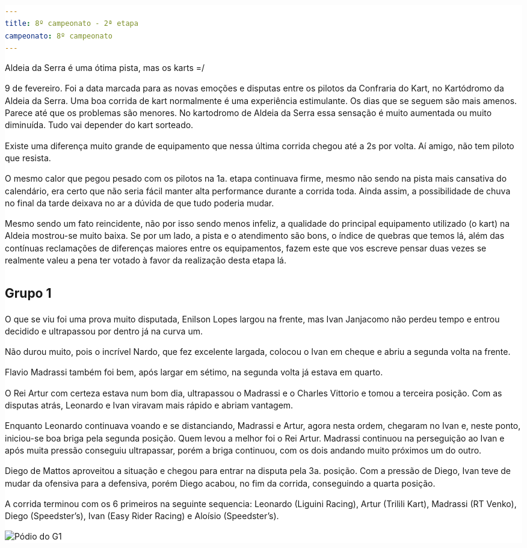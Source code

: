 ```yaml
---
title: 8º campeonato - 2ª etapa
campeonato: 8º campeonato
---
```


Aldeia da Serra é uma ótima pista, mas os karts =/

9 de fevereiro. Foi a data marcada para as novas emoções e disputas entre os pilotos da Confraria do Kart, no Kartódromo da Aldeia da Serra. Uma boa corrida de kart normalmente é uma experiência estimulante. Os dias que se seguem são mais amenos. Parece até que os problemas são menores. No kartodromo de Aldeia da Serra essa sensação é muito aumentada ou muito diminuída. Tudo vai depender do kart sorteado.

Existe uma diferença muito grande de equipamento que nessa última corrida chegou até a 2s por volta. Aí amigo, não tem piloto que resista.

O mesmo calor que pegou pesado com os pilotos na 1a. etapa continuava firme, mesmo não sendo na pista mais cansativa do calendário, era certo que não seria fácil manter alta performance durante a corrida toda. Ainda assim, a possibilidade de chuva no final da tarde deixava no ar a dúvida de que tudo poderia mudar.

Mesmo sendo um fato reincidente, não por isso sendo menos infeliz, a qualidade do principal equipamento utilizado (o kart) na Aldeia mostrou-se muito baixa. Se por um lado, a pista e o atendimento são bons, o índice de quebras que temos lá, além das contínuas reclamações de diferenças maiores entre os equipamentos, fazem este que vos escreve pensar duas vezes se realmente valeu a pena ter votado à favor da realização desta etapa lá.

## Grupo 1

O que se viu foi uma prova muito disputada, Enilson Lopes largou na frente, mas Ivan Janjacomo não perdeu tempo e entrou decidido e ultrapassou por dentro já na curva um.

Não durou muito, pois o incrível Nardo, que fez excelente largada, colocou o Ivan em cheque e abriu a segunda volta na frente.

Flavio Madrassi também foi bem, após largar em sétimo, na segunda volta já estava em quarto.

O Rei Artur com certeza estava num bom dia, ultrapassou o Madrassi e o Charles Vittorio e tomou a terceira posição. Com as disputas atrás, Leonardo e Ivan viravam mais rápido e abriam vantagem.

Enquanto Leonardo continuava voando e se distanciando, Madrassi e Artur, agora nesta ordem, chegaram no Ivan e, neste ponto,  iniciou-se boa briga pela segunda posição. Quem levou a melhor foi o Rei Artur. Madrassi continuou na perseguição ao Ivan e após muita pressão conseguiu ultrapassar, porém a briga continuou, com os dois andando muito próximos um do outro.

Diego de Mattos aproveitou a situação e chegou para entrar na disputa pela 3a. posição. Com a pressão de Diego, Ivan teve de mudar da ofensiva para a defensiva, porém Diego acabou, no fim da corrida, conseguindo a quarta posição.

A corrida terminou com os 6 primeiros na seguinte sequencia: Leonardo (Liguini Racing), Artur (Trilili Kart), Madrassi (RT Venko), Diego (Speedster’s), Ivan (Easy Rider Racing) e Aloísio (Speedster’s).

![Pódio do G1](/uploads/Podio2014_sem1_prova02_GranjaG1.jpg)
